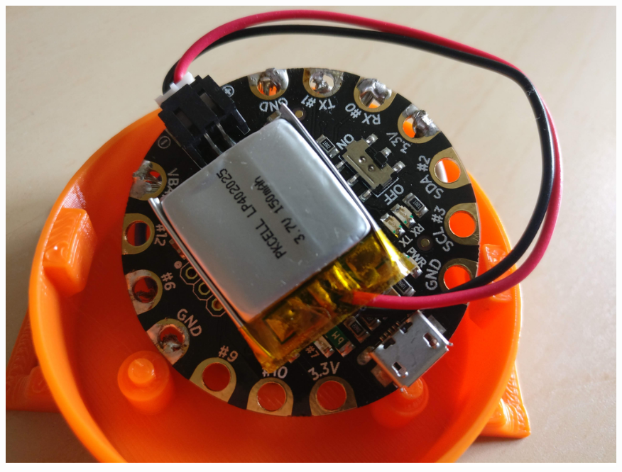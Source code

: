 [![image](/assets/post-media/led-watch-complete/orange-guts.jpg)](/assets/post-media/led-watch-complete/orange-guts.jpg)